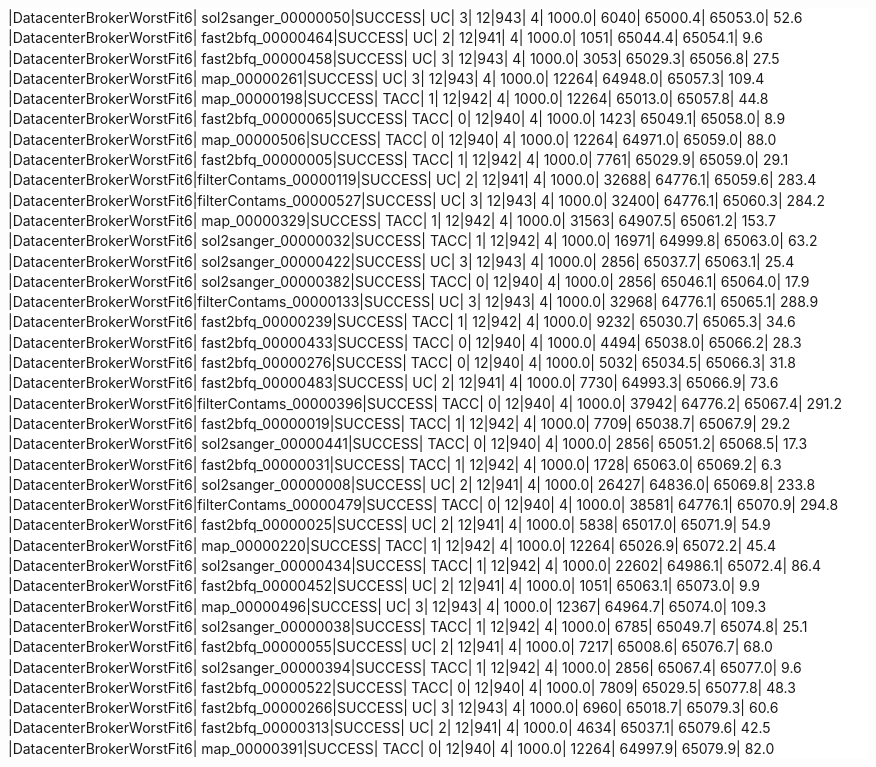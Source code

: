 |DatacenterBrokerWorstFit6|   sol2sanger_00000050|SUCCESS|    UC|   3|       12|943|        4|    1000.0|       6040|  65000.4|   65053.0|    52.6
|DatacenterBrokerWorstFit6|     fast2bfq_00000464|SUCCESS|    UC|   2|       12|941|        4|    1000.0|       1051|  65044.4|   65054.1|     9.6
|DatacenterBrokerWorstFit6|     fast2bfq_00000458|SUCCESS|    UC|   3|       12|943|        4|    1000.0|       3053|  65029.3|   65056.8|    27.5
|DatacenterBrokerWorstFit6|          map_00000261|SUCCESS|    UC|   3|       12|943|        4|    1000.0|      12264|  64948.0|   65057.3|   109.4
|DatacenterBrokerWorstFit6|          map_00000198|SUCCESS|  TACC|   1|       12|942|        4|    1000.0|      12264|  65013.0|   65057.8|    44.8
|DatacenterBrokerWorstFit6|     fast2bfq_00000065|SUCCESS|  TACC|   0|       12|940|        4|    1000.0|       1423|  65049.1|   65058.0|     8.9
|DatacenterBrokerWorstFit6|          map_00000506|SUCCESS|  TACC|   0|       12|940|        4|    1000.0|      12264|  64971.0|   65059.0|    88.0
|DatacenterBrokerWorstFit6|     fast2bfq_00000005|SUCCESS|  TACC|   1|       12|942|        4|    1000.0|       7761|  65029.9|   65059.0|    29.1
|DatacenterBrokerWorstFit6|filterContams_00000119|SUCCESS|    UC|   2|       12|941|        4|    1000.0|      32688|  64776.1|   65059.6|   283.4
|DatacenterBrokerWorstFit6|filterContams_00000527|SUCCESS|    UC|   3|       12|943|        4|    1000.0|      32400|  64776.1|   65060.3|   284.2
|DatacenterBrokerWorstFit6|          map_00000329|SUCCESS|  TACC|   1|       12|942|        4|    1000.0|      31563|  64907.5|   65061.2|   153.7
|DatacenterBrokerWorstFit6|   sol2sanger_00000032|SUCCESS|  TACC|   1|       12|942|        4|    1000.0|      16971|  64999.8|   65063.0|    63.2
|DatacenterBrokerWorstFit6|   sol2sanger_00000422|SUCCESS|    UC|   3|       12|943|        4|    1000.0|       2856|  65037.7|   65063.1|    25.4
|DatacenterBrokerWorstFit6|   sol2sanger_00000382|SUCCESS|  TACC|   0|       12|940|        4|    1000.0|       2856|  65046.1|   65064.0|    17.9
|DatacenterBrokerWorstFit6|filterContams_00000133|SUCCESS|    UC|   3|       12|943|        4|    1000.0|      32968|  64776.1|   65065.1|   288.9
|DatacenterBrokerWorstFit6|     fast2bfq_00000239|SUCCESS|  TACC|   1|       12|942|        4|    1000.0|       9232|  65030.7|   65065.3|    34.6
|DatacenterBrokerWorstFit6|     fast2bfq_00000433|SUCCESS|  TACC|   0|       12|940|        4|    1000.0|       4494|  65038.0|   65066.2|    28.3
|DatacenterBrokerWorstFit6|     fast2bfq_00000276|SUCCESS|  TACC|   0|       12|940|        4|    1000.0|       5032|  65034.5|   65066.3|    31.8
|DatacenterBrokerWorstFit6|     fast2bfq_00000483|SUCCESS|    UC|   2|       12|941|        4|    1000.0|       7730|  64993.3|   65066.9|    73.6
|DatacenterBrokerWorstFit6|filterContams_00000396|SUCCESS|  TACC|   0|       12|940|        4|    1000.0|      37942|  64776.2|   65067.4|   291.2
|DatacenterBrokerWorstFit6|     fast2bfq_00000019|SUCCESS|  TACC|   1|       12|942|        4|    1000.0|       7709|  65038.7|   65067.9|    29.2
|DatacenterBrokerWorstFit6|   sol2sanger_00000441|SUCCESS|  TACC|   0|       12|940|        4|    1000.0|       2856|  65051.2|   65068.5|    17.3
|DatacenterBrokerWorstFit6|     fast2bfq_00000031|SUCCESS|  TACC|   1|       12|942|        4|    1000.0|       1728|  65063.0|   65069.2|     6.3
|DatacenterBrokerWorstFit6|   sol2sanger_00000008|SUCCESS|    UC|   2|       12|941|        4|    1000.0|      26427|  64836.0|   65069.8|   233.8
|DatacenterBrokerWorstFit6|filterContams_00000479|SUCCESS|  TACC|   0|       12|940|        4|    1000.0|      38581|  64776.1|   65070.9|   294.8
|DatacenterBrokerWorstFit6|     fast2bfq_00000025|SUCCESS|    UC|   2|       12|941|        4|    1000.0|       5838|  65017.0|   65071.9|    54.9
|DatacenterBrokerWorstFit6|          map_00000220|SUCCESS|  TACC|   1|       12|942|        4|    1000.0|      12264|  65026.9|   65072.2|    45.4
|DatacenterBrokerWorstFit6|   sol2sanger_00000434|SUCCESS|  TACC|   1|       12|942|        4|    1000.0|      22602|  64986.1|   65072.4|    86.4
|DatacenterBrokerWorstFit6|     fast2bfq_00000452|SUCCESS|    UC|   2|       12|941|        4|    1000.0|       1051|  65063.1|   65073.0|     9.9
|DatacenterBrokerWorstFit6|          map_00000496|SUCCESS|    UC|   3|       12|943|        4|    1000.0|      12367|  64964.7|   65074.0|   109.3
|DatacenterBrokerWorstFit6|   sol2sanger_00000038|SUCCESS|  TACC|   1|       12|942|        4|    1000.0|       6785|  65049.7|   65074.8|    25.1
|DatacenterBrokerWorstFit6|     fast2bfq_00000055|SUCCESS|    UC|   2|       12|941|        4|    1000.0|       7217|  65008.6|   65076.7|    68.0
|DatacenterBrokerWorstFit6|   sol2sanger_00000394|SUCCESS|  TACC|   1|       12|942|        4|    1000.0|       2856|  65067.4|   65077.0|     9.6
|DatacenterBrokerWorstFit6|     fast2bfq_00000522|SUCCESS|  TACC|   0|       12|940|        4|    1000.0|       7809|  65029.5|   65077.8|    48.3
|DatacenterBrokerWorstFit6|     fast2bfq_00000266|SUCCESS|    UC|   3|       12|943|        4|    1000.0|       6960|  65018.7|   65079.3|    60.6
|DatacenterBrokerWorstFit6|     fast2bfq_00000313|SUCCESS|    UC|   2|       12|941|        4|    1000.0|       4634|  65037.1|   65079.6|    42.5
|DatacenterBrokerWorstFit6|          map_00000391|SUCCESS|  TACC|   0|       12|940|        4|    1000.0|      12264|  64997.9|   65079.9|    82.0